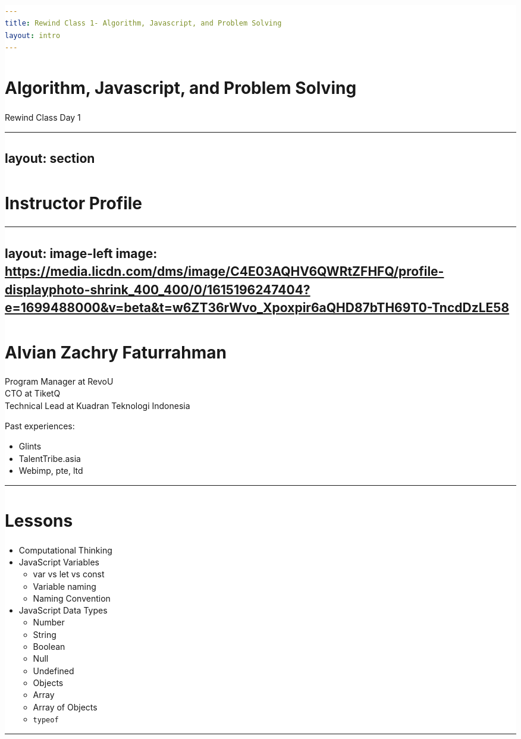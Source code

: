 ```yaml
---
title: Rewind Class 1- Algorithm, Javascript, and Problem Solving
layout: intro
---
```


# Algorithm, Javascript, and Problem Solving

Rewind Class Day 1


---
layout: section
---

# Instructor Profile

---
layout: image-left
image: https://media.licdn.com/dms/image/C4E03AQHV6QWRtZFHFQ/profile-displayphoto-shrink_400_400/0/1615196247404?e=1699488000&v=beta&t=w6ZT36rWvo_Xpoxpir6aQHD87bTH69T0-TncdDzLE58
---


# Alvian Zachry Faturrahman

Program Manager at RevoU  
CTO at TiketQ  
Technical Lead at Kuadran Teknologi Indonesia

Past experiences:

- Glints
- TalentTribe.asia
- Webimp, pte, ltd

---

# Lessons

- Computational Thinking
- JavaScript Variables
  - var vs let vs const
  - Variable naming
  - Naming Convention
- JavaScript Data Types
  - Number
  - String
  - Boolean
  - Null
  - Undefined
  - Objects
  - Array
  - Array of Objects
  - `typeof`

---